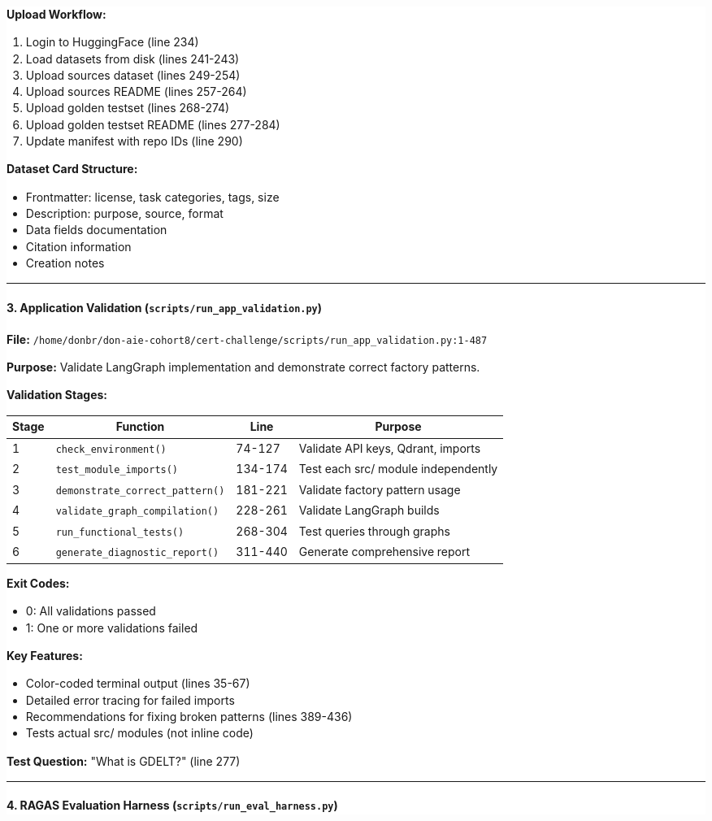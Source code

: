 **Upload Workflow:**
1. Login to HuggingFace (line 234)
2. Load datasets from disk (lines 241-243)
3. Upload sources dataset (lines 249-254)
4. Upload sources README (lines 257-264)
5. Upload golden testset (lines 268-274)
6. Upload golden testset README (lines 277-284)
7. Update manifest with repo IDs (line 290)

**Dataset Card Structure:**
- Frontmatter: license, task categories, tags, size
- Description: purpose, source, format
- Data fields documentation
- Citation information
- Creation notes

---

#### 3. Application Validation (`scripts/run_app_validation.py`)

**File:** `/home/donbr/don-aie-cohort8/cert-challenge/scripts/run_app_validation.py:1-487`

**Purpose:** Validate LangGraph implementation and demonstrate correct factory patterns.

**Validation Stages:**

| Stage | Function | Line | Purpose |
|-------|----------|------|---------|
| 1 | `check_environment()` | 74-127 | Validate API keys, Qdrant, imports |
| 2 | `test_module_imports()` | 134-174 | Test each src/ module independently |
| 3 | `demonstrate_correct_pattern()` | 181-221 | Validate factory pattern usage |
| 4 | `validate_graph_compilation()` | 228-261 | Validate LangGraph builds |
| 5 | `run_functional_tests()` | 268-304 | Test queries through graphs |
| 6 | `generate_diagnostic_report()` | 311-440 | Generate comprehensive report |

**Exit Codes:**
- 0: All validations passed
- 1: One or more validations failed

**Key Features:**
- Color-coded terminal output (lines 35-67)
- Detailed error tracing for failed imports
- Recommendations for fixing broken patterns (lines 389-436)
- Tests actual src/ modules (not inline code)

**Test Question:** "What is GDELT?" (line 277)

---

#### 4. RAGAS Evaluation Harness (`scripts/run_eval_harness.py`)
